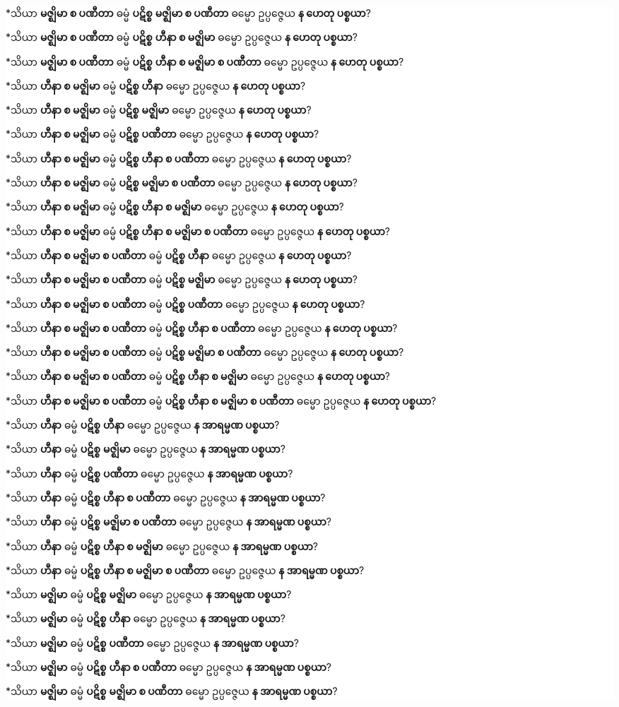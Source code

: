    *သိယာ **မဇ္ဈိမာ စ ပဏီတာ** ဓမ္မံ **ပဋိစ္စ** **မဇ္ဈိမာ စ ပဏီတာ** ဓမ္မော ဥပ္ပဇ္ဇေယ **န ဟေတု ပစ္စယာ**?

   *သိယာ **မဇ္ဈိမာ စ ပဏီတာ** ဓမ္မံ **ပဋိစ္စ** **ဟီနာ စ မဇ္ဈိမာ** ဓမ္မော ဥပ္ပဇ္ဇေယ **န ဟေတု ပစ္စယာ**?

   *သိယာ **မဇ္ဈိမာ စ ပဏီတာ** ဓမ္မံ **ပဋိစ္စ** **ဟီနာ စ မဇ္ဈိမာ စ ပဏီတာ** ဓမ္မော ဥပ္ပဇ္ဇေယ **န ဟေတု ပစ္စယာ**?

   *သိယာ **ဟီနာ စ မဇ္ဈိမာ** ဓမ္မံ **ပဋိစ္စ** **ဟီနာ** ဓမ္မော ဥပ္ပဇ္ဇေယ **န ဟေတု ပစ္စယာ**?

   *သိယာ **ဟီနာ စ မဇ္ဈိမာ** ဓမ္မံ **ပဋိစ္စ** **မဇ္ဈိမာ** ဓမ္မော ဥပ္ပဇ္ဇေယ **န ဟေတု ပစ္စယာ**?

   *သိယာ **ဟီနာ စ မဇ္ဈိမာ** ဓမ္မံ **ပဋိစ္စ** **ပဏီတာ** ဓမ္မော ဥပ္ပဇ္ဇေယ **န ဟေတု ပစ္စယာ**?

   *သိယာ **ဟီနာ စ မဇ္ဈိမာ** ဓမ္မံ **ပဋိစ္စ** **ဟီနာ စ ပဏီတာ** ဓမ္မော ဥပ္ပဇ္ဇေယ **န ဟေတု ပစ္စယာ**?

   *သိယာ **ဟီနာ စ မဇ္ဈိမာ** ဓမ္မံ **ပဋိစ္စ** **မဇ္ဈိမာ စ ပဏီတာ** ဓမ္မော ဥပ္ပဇ္ဇေယ **န ဟေတု ပစ္စယာ**?

   *သိယာ **ဟီနာ စ မဇ္ဈိမာ** ဓမ္မံ **ပဋိစ္စ** **ဟီနာ စ မဇ္ဈိမာ** ဓမ္မော ဥပ္ပဇ္ဇေယ **န ဟေတု ပစ္စယာ**?

   *သိယာ **ဟီနာ စ မဇ္ဈိမာ** ဓမ္မံ **ပဋိစ္စ** **ဟီနာ စ မဇ္ဈိမာ စ ပဏီတာ** ဓမ္မော ဥပ္ပဇ္ဇေယ **န ဟေတု ပစ္စယာ**?

   *သိယာ **ဟီနာ စ မဇ္ဈိမာ စ ပဏီတာ** ဓမ္မံ **ပဋိစ္စ** **ဟီနာ** ဓမ္မော ဥပ္ပဇ္ဇေယ **န ဟေတု ပစ္စယာ**?

   *သိယာ **ဟီနာ စ မဇ္ဈိမာ စ ပဏီတာ** ဓမ္မံ **ပဋိစ္စ** **မဇ္ဈိမာ** ဓမ္မော ဥပ္ပဇ္ဇေယ **န ဟေတု ပစ္စယာ**?

   *သိယာ **ဟီနာ စ မဇ္ဈိမာ စ ပဏီတာ** ဓမ္မံ **ပဋိစ္စ** **ပဏီတာ** ဓမ္မော ဥပ္ပဇ္ဇေယ **န ဟေတု ပစ္စယာ**?

   *သိယာ **ဟီနာ စ မဇ္ဈိမာ စ ပဏီတာ** ဓမ္မံ **ပဋိစ္စ** **ဟီနာ စ ပဏီတာ** ဓမ္မော ဥပ္ပဇ္ဇေယ **န ဟေတု ပစ္စယာ**?

   *သိယာ **ဟီနာ စ မဇ္ဈိမာ စ ပဏီတာ** ဓမ္မံ **ပဋိစ္စ** **မဇ္ဈိမာ စ ပဏီတာ** ဓမ္မော ဥပ္ပဇ္ဇေယ **န ဟေတု ပစ္စယာ**?

   *သိယာ **ဟီနာ စ မဇ္ဈိမာ စ ပဏီတာ** ဓမ္မံ **ပဋိစ္စ** **ဟီနာ စ မဇ္ဈိမာ** ဓမ္မော ဥပ္ပဇ္ဇေယ **န ဟေတု ပစ္စယာ**?

   *သိယာ **ဟီနာ စ မဇ္ဈိမာ စ ပဏီတာ** ဓမ္မံ **ပဋိစ္စ** **ဟီနာ စ မဇ္ဈိမာ စ ပဏီတာ** ဓမ္မော ဥပ္ပဇ္ဇေယ **န ဟေတု ပစ္စယာ**?

   *သိယာ **ဟီနာ** ဓမ္မံ **ပဋိစ္စ** **ဟီနာ** ဓမ္မော ဥပ္ပဇ္ဇေယ **န အာရမ္မဏ ပစ္စယာ**?

   *သိယာ **ဟီနာ** ဓမ္မံ **ပဋိစ္စ** **မဇ္ဈိမာ** ဓမ္မော ဥပ္ပဇ္ဇေယ **န အာရမ္မဏ ပစ္စယာ**?

   *သိယာ **ဟီနာ** ဓမ္မံ **ပဋိစ္စ** **ပဏီတာ** ဓမ္မော ဥပ္ပဇ္ဇေယ **န အာရမ္မဏ ပစ္စယာ**?

   *သိယာ **ဟီနာ** ဓမ္မံ **ပဋိစ္စ** **ဟီနာ စ ပဏီတာ** ဓမ္မော ဥပ္ပဇ္ဇေယ **န အာရမ္မဏ ပစ္စယာ**?

   *သိယာ **ဟီနာ** ဓမ္မံ **ပဋိစ္စ** **မဇ္ဈိမာ စ ပဏီတာ** ဓမ္မော ဥပ္ပဇ္ဇေယ **န အာရမ္မဏ ပစ္စယာ**?

   *သိယာ **ဟီနာ** ဓမ္မံ **ပဋိစ္စ** **ဟီနာ စ မဇ္ဈိမာ** ဓမ္မော ဥပ္ပဇ္ဇေယ **န အာရမ္မဏ ပစ္စယာ**?

   *သိယာ **ဟီနာ** ဓမ္မံ **ပဋိစ္စ** **ဟီနာ စ မဇ္ဈိမာ စ ပဏီတာ** ဓမ္မော ဥပ္ပဇ္ဇေယ **န အာရမ္မဏ ပစ္စယာ**?

   *သိယာ **မဇ္ဈိမာ** ဓမ္မံ **ပဋိစ္စ** **မဇ္ဈိမာ** ဓမ္မော ဥပ္ပဇ္ဇေယ **န အာရမ္မဏ ပစ္စယာ**?

   *သိယာ **မဇ္ဈိမာ** ဓမ္မံ **ပဋိစ္စ** **ဟီနာ** ဓမ္မော ဥပ္ပဇ္ဇေယ **န အာရမ္မဏ ပစ္စယာ**?

   *သိယာ **မဇ္ဈိမာ** ဓမ္မံ **ပဋိစ္စ** **ပဏီတာ** ဓမ္မော ဥပ္ပဇ္ဇေယ **န အာရမ္မဏ ပစ္စယာ**?

   *သိယာ **မဇ္ဈိမာ** ဓမ္မံ **ပဋိစ္စ** **ဟီနာ စ ပဏီတာ** ဓမ္မော ဥပ္ပဇ္ဇေယ **န အာရမ္မဏ ပစ္စယာ**?

   *သိယာ **မဇ္ဈိမာ** ဓမ္မံ **ပဋိစ္စ** **မဇ္ဈိမာ စ ပဏီတာ** ဓမ္မော ဥပ္ပဇ္ဇေယ **န အာရမ္မဏ ပစ္စယာ**?
